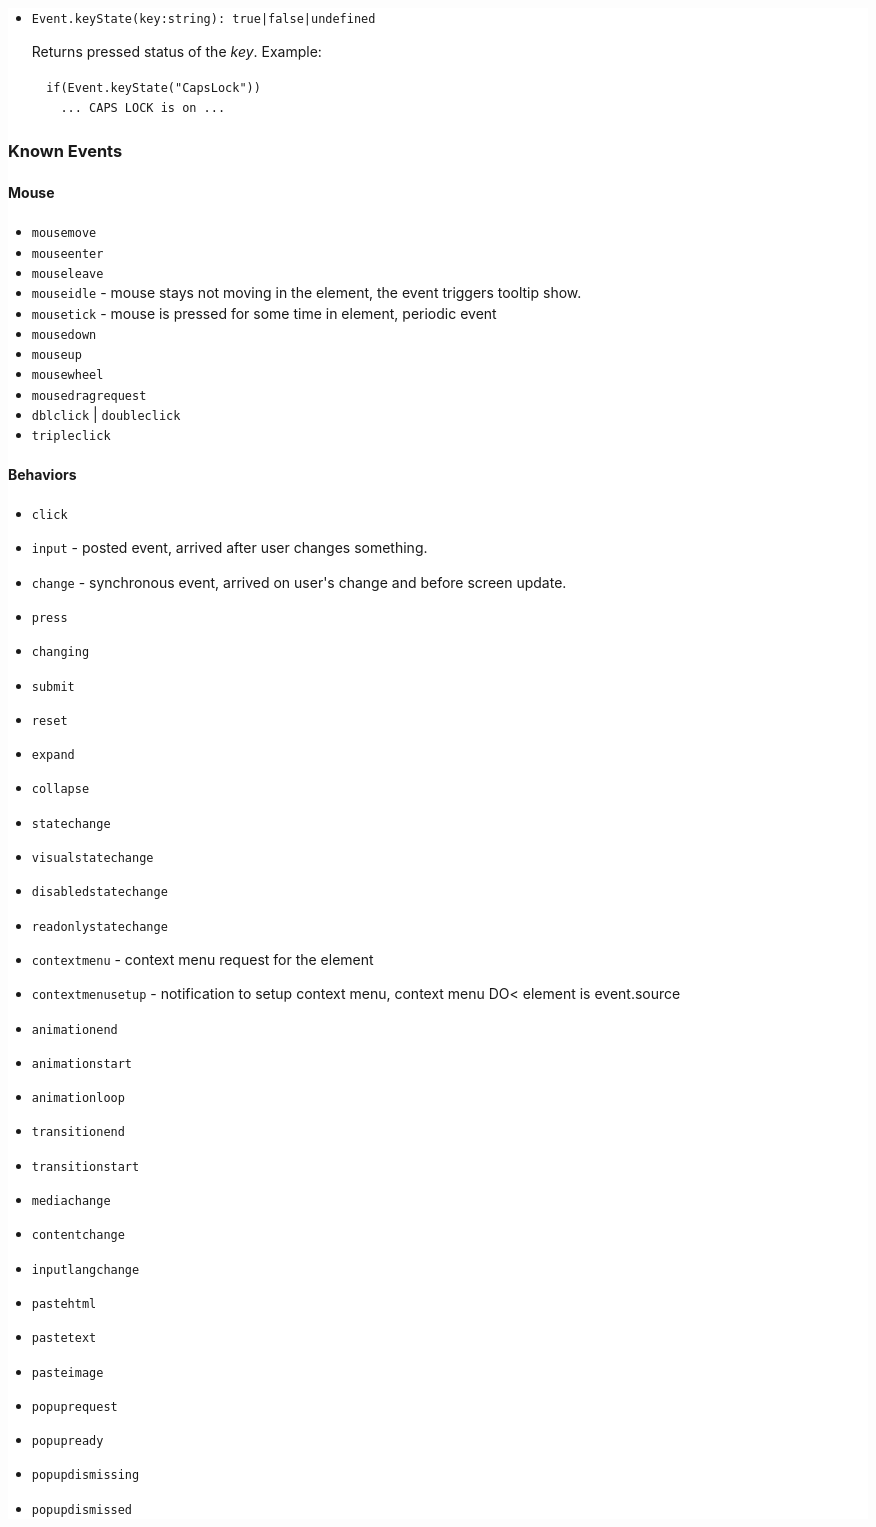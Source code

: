 * `Event.keyState(key:string): true|false|undefined` 

  Returns pressed status of the _key_. Example:

  ```JS
    if(Event.keyState("CapsLock"))
      ... CAPS LOCK is on ...
  ```

### Known Events

#### Mouse

* `mousemove`
* `mouseenter`
* `mouseleave`
* `mouseidle` - mouse stays not moving in the element, the event triggers tooltip show.
* `mousetick` - mouse is pressed for some time in element, periodic event
* `mousedown`
* `mouseup`
* `mousewheel`
* `mousedragrequest`
* `dblclick` | `doubleclick`
* `tripleclick`

#### Behaviors

* `click`
* `input` - posted event, arrived after user changes something.
* `change` - synchronous event, arrived on user's change and before screen update.
* `press` 
* `changing` 
* `submit` 
* `reset`  
* `expand`  
* `collapse`  
* `statechange` 
* `visualstatechange` 
* `disabledstatechange` 
* `readonlystatechange` 

* `contextmenu` - context menu request for the element
* `contextmenusetup` - notification to setup context menu, context menu DO< element is event.source

* `animationend`
* `animationstart` 
* `animationloop` 

* `transitionend`
* `transitionstart` 

* `mediachange` 
* `contentchange` 
* `inputlangchange` 
* `pastehtml` 
* `pastetext` 
* `pasteimage` 
* `popuprequest`  
* `popupready`    
* `popupdismissing` 
* `popupdismissed`  
